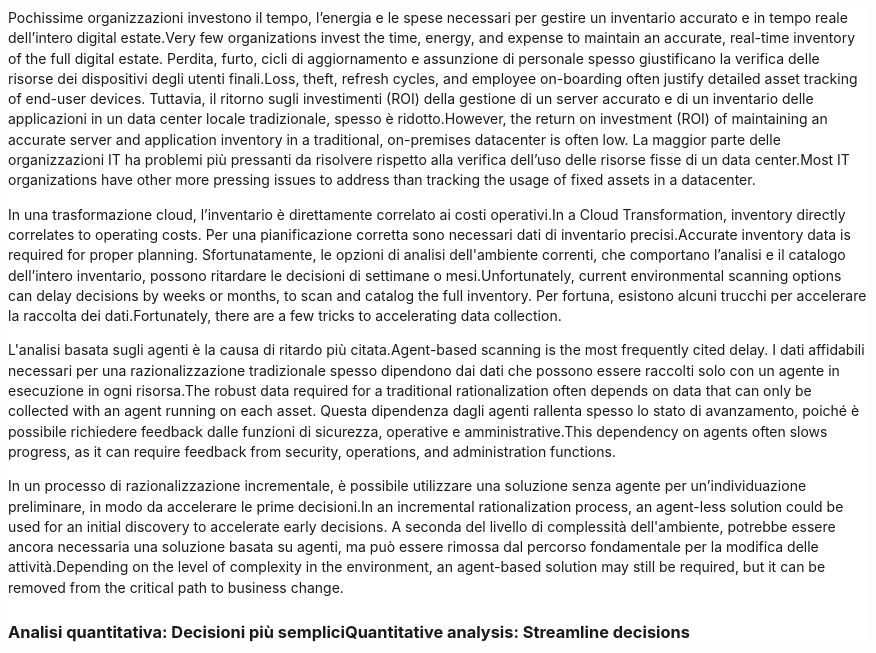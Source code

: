 <span data-ttu-id="66e8d-143">Pochissime organizzazioni investono il tempo, l’energia e le spese necessari per gestire un inventario accurato e in tempo reale dell’intero digital estate.</span><span class="sxs-lookup"><span data-stu-id="66e8d-143">Very few organizations invest the time, energy, and expense to maintain an accurate, real-time inventory of the full digital estate.</span></span> <span data-ttu-id="66e8d-144">Perdita, furto, cicli di aggiornamento e assunzione di personale spesso giustificano la verifica delle risorse dei dispositivi degli utenti finali.</span><span class="sxs-lookup"><span data-stu-id="66e8d-144">Loss, theft, refresh cycles, and employee on-boarding often justify detailed asset tracking of end-user devices.</span></span> <span data-ttu-id="66e8d-145">Tuttavia, il ritorno sugli investimenti (ROI) della gestione di un server accurato e di un inventario delle applicazioni in un data center locale tradizionale, spesso è ridotto.</span><span class="sxs-lookup"><span data-stu-id="66e8d-145">However, the return on investment (ROI) of maintaining an accurate server and application inventory in a traditional, on-premises datacenter is often low.</span></span> <span data-ttu-id="66e8d-146">La maggior parte delle organizzazioni IT ha problemi più pressanti da risolvere rispetto alla verifica dell’uso delle risorse fisse di un data center.</span><span class="sxs-lookup"><span data-stu-id="66e8d-146">Most IT organizations have other more pressing issues to address than tracking the usage of fixed assets in a datacenter.</span></span>

<span data-ttu-id="66e8d-147">In una trasformazione cloud, l’inventario è direttamente correlato ai costi operativi.</span><span class="sxs-lookup"><span data-stu-id="66e8d-147">In a Cloud Transformation, inventory directly correlates to operating costs.</span></span> <span data-ttu-id="66e8d-148">Per una pianificazione corretta sono necessari dati di inventario precisi.</span><span class="sxs-lookup"><span data-stu-id="66e8d-148">Accurate inventory data is required for proper planning.</span></span> <span data-ttu-id="66e8d-149">Sfortunatamente, le opzioni di analisi dell'ambiente correnti, che comportano l’analisi e il catalogo dell’intero inventario, possono ritardare le decisioni di settimane o mesi.</span><span class="sxs-lookup"><span data-stu-id="66e8d-149">Unfortunately, current environmental scanning options can delay decisions by weeks or months, to scan and catalog the full inventory.</span></span> <span data-ttu-id="66e8d-150">Per fortuna, esistono alcuni trucchi per accelerare la raccolta dei dati.</span><span class="sxs-lookup"><span data-stu-id="66e8d-150">Fortunately, there are a few tricks to accelerating data collection.</span></span>

<span data-ttu-id="66e8d-151">L'analisi basata sugli agenti è la causa di ritardo più citata.</span><span class="sxs-lookup"><span data-stu-id="66e8d-151">Agent-based scanning is the most frequently cited delay.</span></span> <span data-ttu-id="66e8d-152">I dati affidabili necessari per una razionalizzazione tradizionale spesso dipendono dai dati che possono essere raccolti solo con un agente in esecuzione in ogni risorsa.</span><span class="sxs-lookup"><span data-stu-id="66e8d-152">The robust data required for a traditional rationalization often depends on data that can only be collected with an agent running on each asset.</span></span> <span data-ttu-id="66e8d-153">Questa dipendenza dagli agenti rallenta spesso lo stato di avanzamento, poiché è possibile richiedere feedback dalle funzioni di sicurezza, operative e amministrative.</span><span class="sxs-lookup"><span data-stu-id="66e8d-153">This dependency on agents often slows progress, as it can require feedback from security, operations, and administration functions.</span></span>

<span data-ttu-id="66e8d-154">In un processo di razionalizzazione incrementale, è possibile utilizzare una soluzione senza agente per un’individuazione preliminare, in modo da accelerare le prime decisioni.</span><span class="sxs-lookup"><span data-stu-id="66e8d-154">In an incremental rationalization process, an agent-less solution could be used for an initial discovery to accelerate early decisions.</span></span> <span data-ttu-id="66e8d-155">A seconda del livello di complessità dell'ambiente, potrebbe essere ancora necessaria una soluzione basata su agenti, ma può essere rimossa dal percorso fondamentale per la modifica delle attività.</span><span class="sxs-lookup"><span data-stu-id="66e8d-155">Depending on the level of complexity in the environment, an agent-based solution may still be required, but it can be removed from the critical path to business change.</span></span>

### <a name="quantitative-analysis-streamline-decisions"></a><span data-ttu-id="66e8d-156">Analisi quantitativa: Decisioni più semplici</span><span class="sxs-lookup"><span data-stu-id="66e8d-156">Quantitative analysis: Streamline decisions</span></span>
